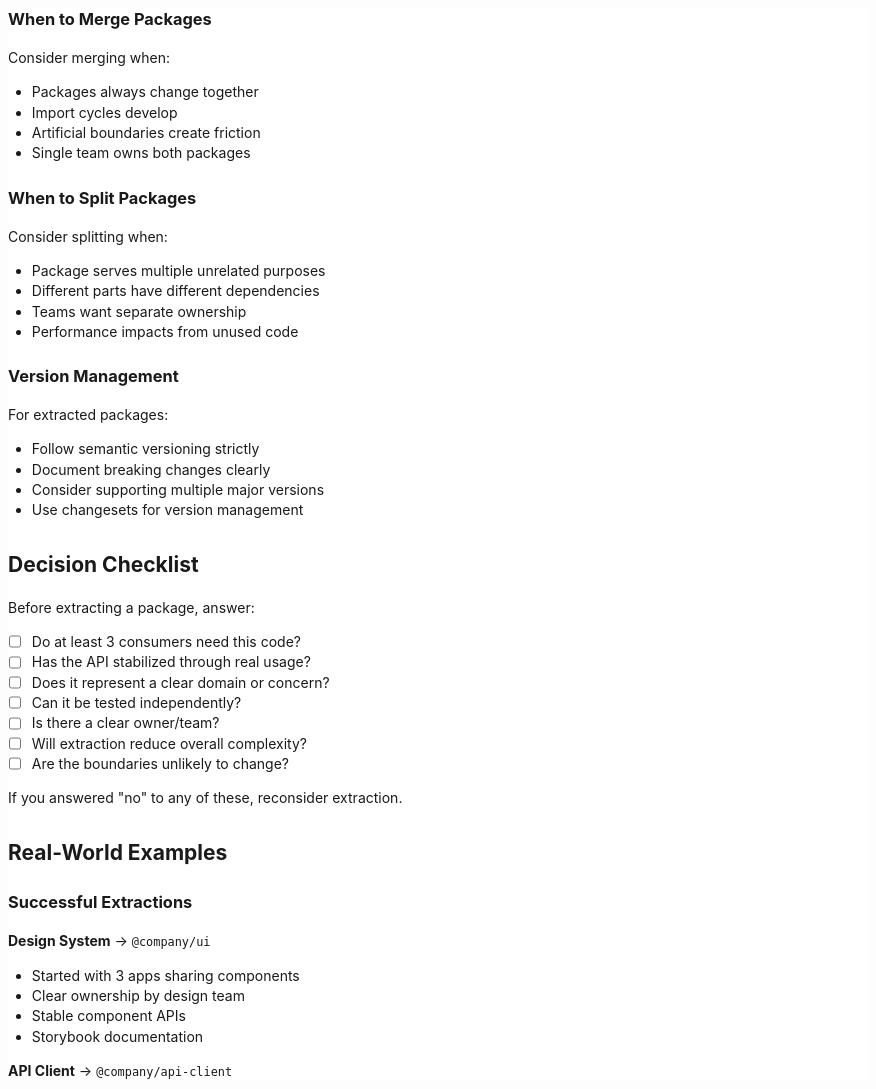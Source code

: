### When to Merge Packages

Consider merging when:

- Packages always change together
- Import cycles develop
- Artificial boundaries create friction
- Single team owns both packages

### When to Split Packages

Consider splitting when:

- Package serves multiple unrelated purposes
- Different parts have different dependencies
- Teams want separate ownership
- Performance impacts from unused code

### Version Management

For extracted packages:

- Follow semantic versioning strictly
- Document breaking changes clearly
- Consider supporting multiple major versions
- Use changesets for version management

## Decision Checklist

Before extracting a package, answer:

- [ ] Do at least 3 consumers need this code?
- [ ] Has the API stabilized through real usage?
- [ ] Does it represent a clear domain or concern?
- [ ] Can it be tested independently?
- [ ] Is there a clear owner/team?
- [ ] Will extraction reduce overall complexity?
- [ ] Are the boundaries unlikely to change?

If you answered "no" to any of these, reconsider extraction.

## Real-World Examples

### Successful Extractions

**Design System** → `@company/ui`

- Started with 3 apps sharing components
- Clear ownership by design team
- Stable component APIs
- Storybook documentation

**API Client** → `@company/api-client`
